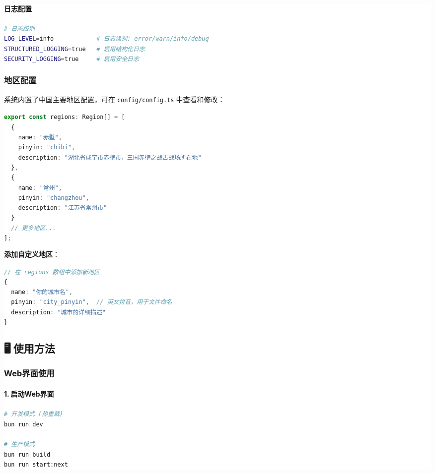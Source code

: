 #### 日志配置
```bash
# 日志级别
LOG_LEVEL=info            # 日志级别: error/warn/info/debug
STRUCTURED_LOGGING=true   # 启用结构化日志
SECURITY_LOGGING=true     # 启用安全日志
```

### 地区配置

系统内置了中国主要地区配置，可在 `config/config.ts` 中查看和修改：

```typescript
export const regions: Region[] = [
  {
    name: "赤壁",
    pinyin: "chibi", 
    description: "湖北省咸宁市赤壁市，三国赤壁之战古战场所在地"
  },
  {
    name: "常州",
    pinyin: "changzhou",
    description: "江苏省常州市"
  }
  // 更多地区...
];
```

**添加自定义地区**：
```typescript
// 在 regions 数组中添加新地区
{
  name: "你的城市名",
  pinyin: "city_pinyin",  // 英文拼音，用于文件命名
  description: "城市的详细描述"
}
```

## 🖥️ 使用方法

### Web界面使用

#### 1. 启动Web界面

```bash
# 开发模式 (热重载)
bun run dev

# 生产模式
bun run build
bun run start:next
```

